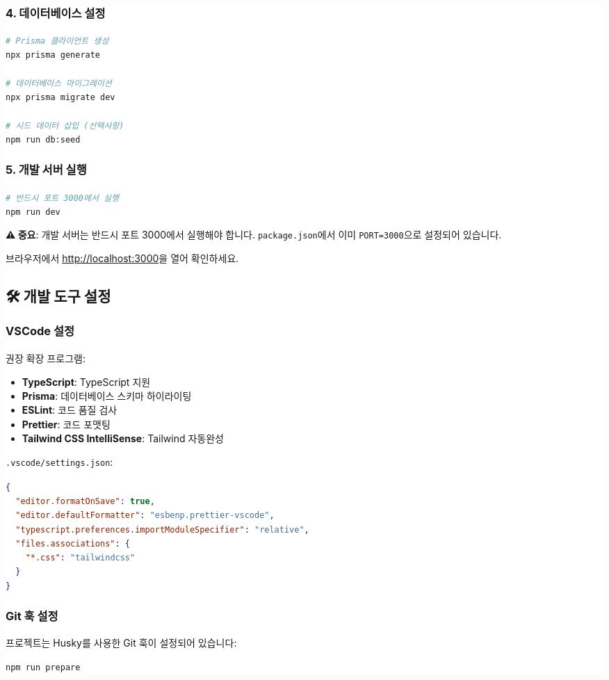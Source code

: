 ### 4. 데이터베이스 설정

```bash
# Prisma 클라이언트 생성
npx prisma generate

# 데이터베이스 마이그레이션
npx prisma migrate dev

# 시드 데이터 삽입 (선택사항)
npm run db:seed
```

### 5. 개발 서버 실행

```bash
# 반드시 포트 3000에서 실행
npm run dev
```

**⚠️ 중요**: 개발 서버는 반드시 포트 3000에서 실행해야 합니다.
`package.json`에서 이미 `PORT=3000`으로 설정되어 있습니다.

브라우저에서 [http://localhost:3000](http://localhost:3000)을 열어 확인하세요.

## 🛠️ 개발 도구 설정

### VSCode 설정

권장 확장 프로그램:

- **TypeScript**: TypeScript 지원
- **Prisma**: 데이터베이스 스키마 하이라이팅
- **ESLint**: 코드 품질 검사
- **Prettier**: 코드 포맷팅
- **Tailwind CSS IntelliSense**: Tailwind 자동완성

`.vscode/settings.json`:

```json
{
  "editor.formatOnSave": true,
  "editor.defaultFormatter": "esbenp.prettier-vscode",
  "typescript.preferences.importModuleSpecifier": "relative",
  "files.associations": {
    "*.css": "tailwindcss"
  }
}
```

### Git 훅 설정

프로젝트는 Husky를 사용한 Git 훅이 설정되어 있습니다:

```bash
npm run prepare
```

